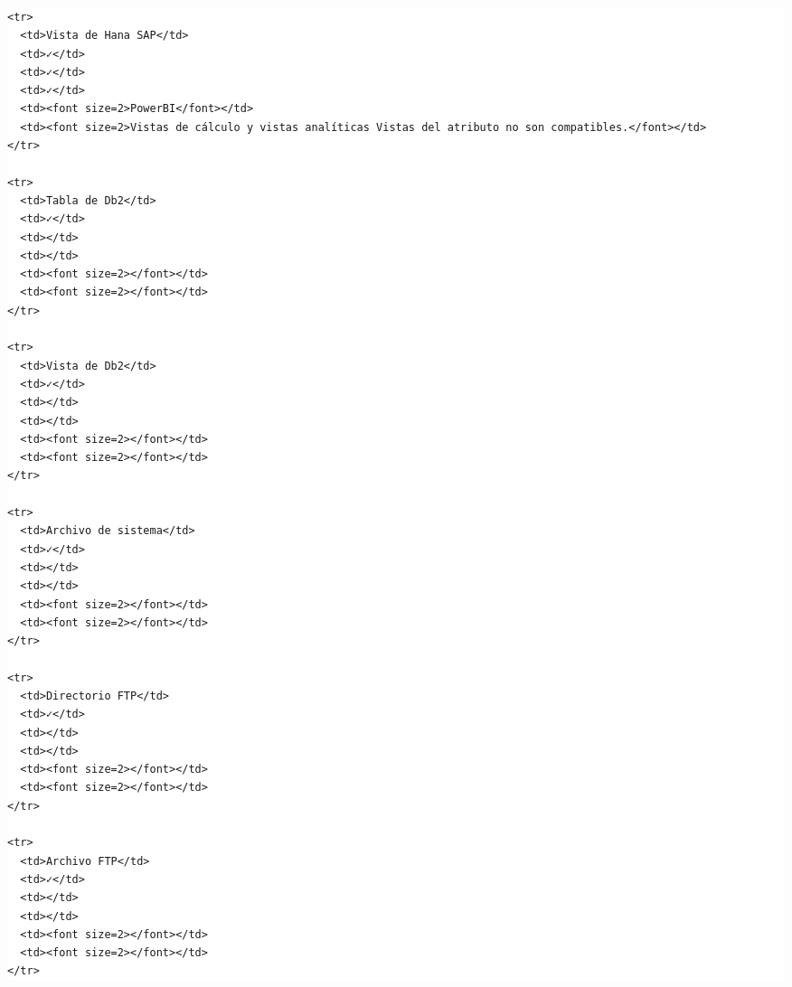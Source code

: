     <tr>
      <td>Vista de Hana SAP</td>
      <td>✓</td>
      <td>✓</td>
      <td>✓</td>
      <td><font size=2>PowerBI</font></td>
      <td><font size=2>Vistas de cálculo y vistas analíticas Vistas del atributo no son compatibles.</font></td>
    </tr>

    <tr>
      <td>Tabla de Db2</td>
      <td>✓</td>
      <td></td>
      <td></td>
      <td><font size=2></font></td>
      <td><font size=2></font></td>
    </tr>

    <tr>
      <td>Vista de Db2</td>
      <td>✓</td>
      <td></td>
      <td></td>
      <td><font size=2></font></td>
      <td><font size=2></font></td>
    </tr>

    <tr>
      <td>Archivo de sistema</td>
      <td>✓</td>
      <td></td>
      <td></td>
      <td><font size=2></font></td>
      <td><font size=2></font></td>
    </tr>

    <tr>
      <td>Directorio FTP</td>
      <td>✓</td>
      <td></td>
      <td></td>
      <td><font size=2></font></td>
      <td><font size=2></font></td>
    </tr>

    <tr>
      <td>Archivo FTP</td>
      <td>✓</td>
      <td></td>
      <td></td>
      <td><font size=2></font></td>
      <td><font size=2></font></td>
    </tr>
